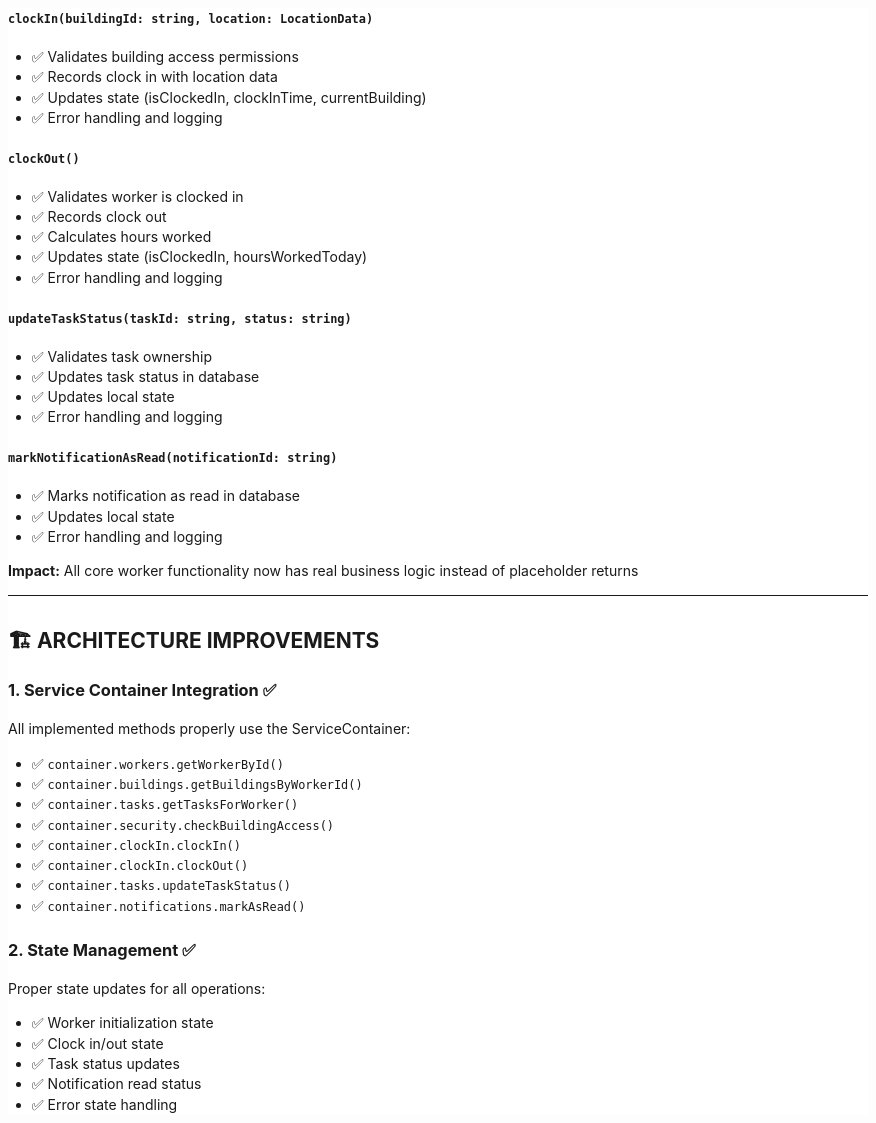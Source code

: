 #### **`clockIn(buildingId: string, location: LocationData)`**
- ✅ Validates building access permissions
- ✅ Records clock in with location data
- ✅ Updates state (isClockedIn, clockInTime, currentBuilding)
- ✅ Error handling and logging

#### **`clockOut()`**
- ✅ Validates worker is clocked in
- ✅ Records clock out
- ✅ Calculates hours worked
- ✅ Updates state (isClockedIn, hoursWorkedToday)
- ✅ Error handling and logging

#### **`updateTaskStatus(taskId: string, status: string)`**
- ✅ Validates task ownership
- ✅ Updates task status in database
- ✅ Updates local state
- ✅ Error handling and logging

#### **`markNotificationAsRead(notificationId: string)`**
- ✅ Marks notification as read in database
- ✅ Updates local state
- ✅ Error handling and logging

**Impact:** All core worker functionality now has real business logic instead of placeholder returns

---

## 🏗️ **ARCHITECTURE IMPROVEMENTS**

### **1. Service Container Integration** ✅
All implemented methods properly use the ServiceContainer:
- ✅ `container.workers.getWorkerById()`
- ✅ `container.buildings.getBuildingsByWorkerId()`
- ✅ `container.tasks.getTasksForWorker()`
- ✅ `container.security.checkBuildingAccess()`
- ✅ `container.clockIn.clockIn()`
- ✅ `container.clockIn.clockOut()`
- ✅ `container.tasks.updateTaskStatus()`
- ✅ `container.notifications.markAsRead()`

### **2. State Management** ✅
Proper state updates for all operations:
- ✅ Worker initialization state
- ✅ Clock in/out state
- ✅ Task status updates
- ✅ Notification read status
- ✅ Error state handling
